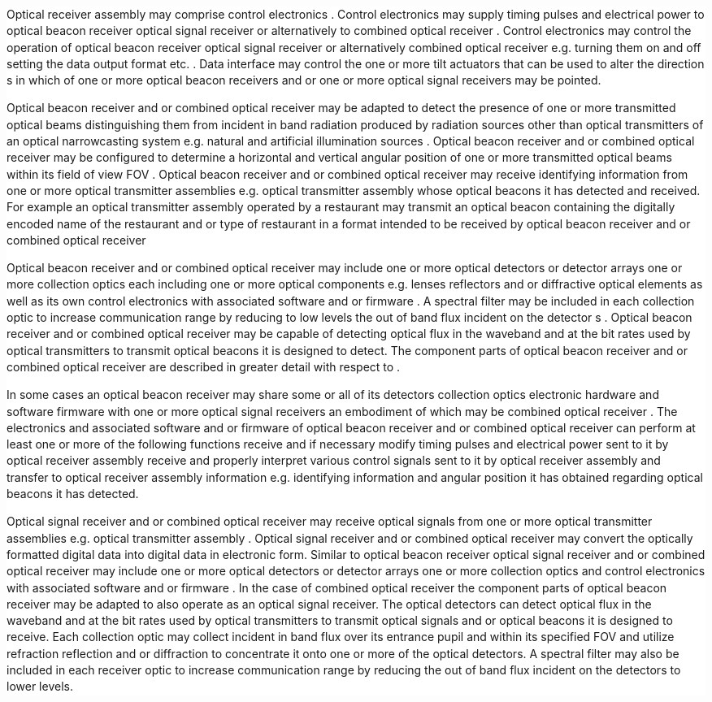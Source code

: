 Optical receiver assembly may comprise control electronics . Control electronics may supply timing pulses and electrical power to optical beacon receiver optical signal receiver or alternatively to combined optical receiver . Control electronics may control the operation of optical beacon receiver optical signal receiver or alternatively combined optical receiver e.g. turning them on and off setting the data output format etc. . Data interface may control the one or more tilt actuators that can be used to alter the direction s in which of one or more optical beacon receivers and or one or more optical signal receivers may be pointed.

Optical beacon receiver and or combined optical receiver may be adapted to detect the presence of one or more transmitted optical beams distinguishing them from incident in band radiation produced by radiation sources other than optical transmitters of an optical narrowcasting system e.g. natural and artificial illumination sources . Optical beacon receiver and or combined optical receiver may be configured to determine a horizontal and vertical angular position of one or more transmitted optical beams within its field of view FOV . Optical beacon receiver and or combined optical receiver may receive identifying information from one or more optical transmitter assemblies e.g. optical transmitter assembly whose optical beacons it has detected and received. For example an optical transmitter assembly operated by a restaurant may transmit an optical beacon containing the digitally encoded name of the restaurant and or type of restaurant in a format intended to be received by optical beacon receiver and or combined optical receiver

Optical beacon receiver and or combined optical receiver may include one or more optical detectors or detector arrays one or more collection optics each including one or more optical components e.g. lenses reflectors and or diffractive optical elements as well as its own control electronics with associated software and or firmware . A spectral filter may be included in each collection optic to increase communication range by reducing to low levels the out of band flux incident on the detector s . Optical beacon receiver and or combined optical receiver may be capable of detecting optical flux in the waveband and at the bit rates used by optical transmitters to transmit optical beacons it is designed to detect. The component parts of optical beacon receiver and or combined optical receiver are described in greater detail with respect to .

In some cases an optical beacon receiver may share some or all of its detectors collection optics electronic hardware and software firmware with one or more optical signal receivers an embodiment of which may be combined optical receiver . The electronics and associated software and or firmware of optical beacon receiver and or combined optical receiver can perform at least one or more of the following functions receive and if necessary modify timing pulses and electrical power sent to it by optical receiver assembly receive and properly interpret various control signals sent to it by optical receiver assembly and transfer to optical receiver assembly information e.g. identifying information and angular position it has obtained regarding optical beacons it has detected.

Optical signal receiver and or combined optical receiver may receive optical signals from one or more optical transmitter assemblies e.g. optical transmitter assembly . Optical signal receiver and or combined optical receiver may convert the optically formatted digital data into digital data in electronic form. Similar to optical beacon receiver optical signal receiver and or combined optical receiver may include one or more optical detectors or detector arrays one or more collection optics and control electronics with associated software and or firmware . In the case of combined optical receiver the component parts of optical beacon receiver may be adapted to also operate as an optical signal receiver. The optical detectors can detect optical flux in the waveband and at the bit rates used by optical transmitters to transmit optical signals and or optical beacons it is designed to receive. Each collection optic may collect incident in band flux over its entrance pupil and within its specified FOV and utilize refraction reflection and or diffraction to concentrate it onto one or more of the optical detectors. A spectral filter may also be included in each receiver optic to increase communication range by reducing the out of band flux incident on the detectors to lower levels.

